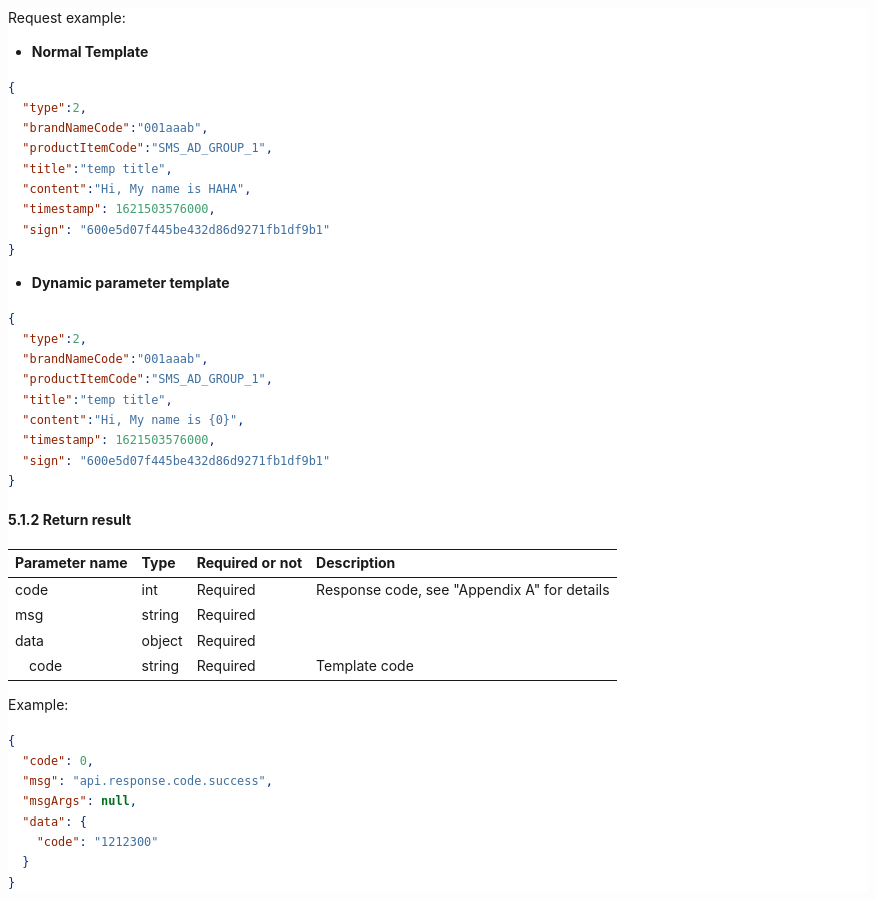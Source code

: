 

Request example:

- **Normal Template**

``` JSON
{
  "type":2,
  "brandNameCode":"001aaab",
  "productItemCode":"SMS_AD_GROUP_1",
  "title":"temp title",
  "content":"Hi, My name is HAHA",
  "timestamp": 1621503576000,
  "sign": "600e5d07f445be432d86d9271fb1df9b1"
}

```

- **Dynamic parameter template**

``` JSON
{
  "type":2,
  "brandNameCode":"001aaab",
  "productItemCode":"SMS_AD_GROUP_1",
  "title":"temp title",
  "content":"Hi, My name is {0}",
  "timestamp": 1621503576000,
  "sign": "600e5d07f445be432d86d9271fb1df9b1"
}

```

#### 5.1.2 Return result

Parameter name | Type | Required or not | Description
:---- |:--- |:------ |:---
code |int |Required |Response code, see "Appendix A" for details
msg |string |Required |&nbsp;
data |object |Required |&nbsp;
&emsp;code |string |Required |Template code


Example:

``` JSON
{
  "code": 0,
  "msg": "api.response.code.success",
  "msgArgs": null,
  "data": {
    "code": "1212300"
  }
}
```
